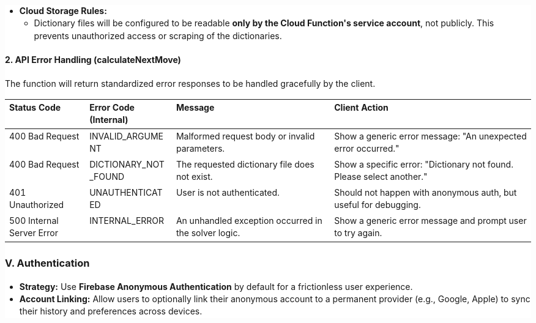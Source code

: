 * **Cloud Storage Rules:**  
  * Dictionary files will be configured to be readable **only by the Cloud Function's service account**, not publicly. This prevents unauthorized access or scraping of the dictionaries.

#### **2\. API Error Handling (calculateNextMove)**

The function will return standardized error responses to be handled gracefully by the client.

| Status Code | Error Code (Internal) | Message | Client Action |
| :---- | :---- | :---- | :---- |
| 400 Bad Request | INVALID\_ARGUMENT | Malformed request body or invalid parameters. | Show a generic error message: "An unexpected error occurred." |
| 400 Bad Request | DICTIONARY\_NOT\_FOUND | The requested dictionary file does not exist. | Show a specific error: "Dictionary not found. Please select another." |
| 401 Unauthorized | UNAUTHENTICATED | User is not authenticated. | Should not happen with anonymous auth, but useful for debugging. |
| 500 Internal Server Error | INTERNAL\_ERROR | An unhandled exception occurred in the solver logic. | Show a generic error message and prompt user to try again. |

### **V. Authentication**

* **Strategy:** Use **Firebase Anonymous Authentication** by default for a frictionless user experience.  
* **Account Linking:** Allow users to optionally link their anonymous account to a permanent provider (e.g., Google, Apple) to sync their history and preferences across devices.